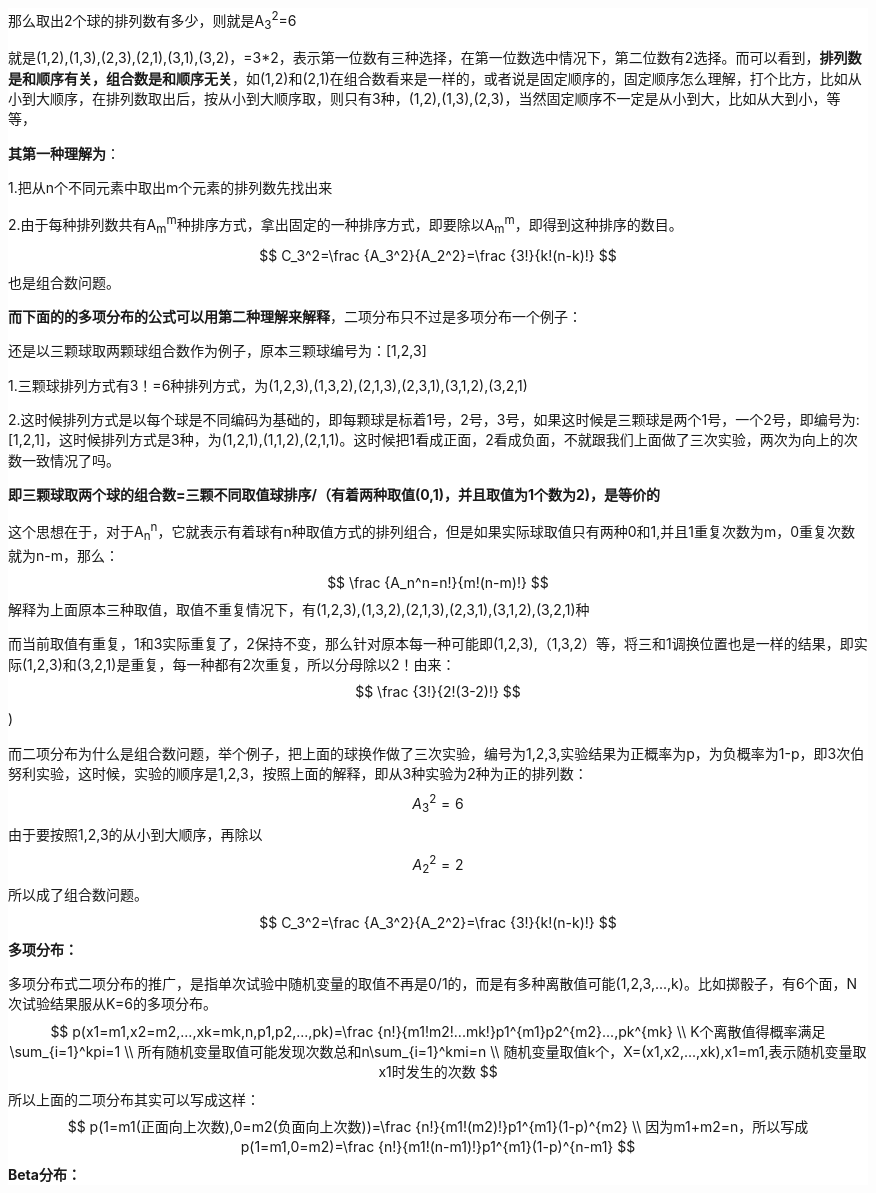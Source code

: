 那么取出2个球的排列数有多少，则就是A<sub>3</sub><sup>2</sup>=6

就是(1,2),(1,3),(2,3),(2,1),(3,1),(3,2)，=3*2，表示第一位数有三种选择，在第一位数选中情况下，第二位数有2选择。而可以看到，**排列数是和顺序有关，组合数是和顺序无关**，如(1,2)和(2,1)在组合数看来是一样的，或者说是固定顺序的，固定顺序怎么理解，打个比方，比如从小到大顺序，在排列数取出后，按从小到大顺序取，则只有3种，(1,2),(1,3),(2,3)，当然固定顺序不一定是从小到大，比如从大到小，等等，

**其第一种理解为**：

1.把从n个不同元素中取出m个元素的排列数先找出来

2.由于每种排列数共有A<sub>m</sub><sup>m</sup>种排序方式，拿出固定的一种排序方式，即要除以A<sub>m</sub><sup>m</sup>，即得到这种排序的数目。
$$
C_3^2=\frac {A_3^2}{A_2^2}=\frac {3!}{k!(n-k)!}
$$
也是组合数问题。

**而下面的的多项分布的公式可以用第二种理解来解释**，二项分布只不过是多项分布一个例子：

还是以三颗球取两颗球组合数作为例子，原本三颗球编号为：[1,2,3]

1.三颗球排列方式有3！=6种排列方式，为(1,2,3),(1,3,2),(2,1,3),(2,3,1),(3,1,2),(3,2,1)

2.这时候排列方式是以每个球是不同编码为基础的，即每颗球是标着1号，2号，3号，如果这时候是三颗球是两个1号，一个2号，即编号为:[1,2,1]，这时候排列方式是3种，为(1,2,1),(1,1,2),(2,1,1)。这时候把1看成正面，2看成负面，不就跟我们上面做了三次实验，两次为向上的次数一致情况了吗。

**即三颗球取两个球的组合数=三颗不同取值球排序/（有着两种取值(0,1)，并且取值为1个数为2)，是等价的**

这个思想在于，对于A<sub>n</sub><sup>n</sup>，它就表示有着球有n种取值方式的排列组合，但是如果实际球取值只有两种0和1,并且1重复次数为m，0重复次数就为n-m，那么：
$$
\frac {A_n^n=n!}{m!(n-m)!}
$$
解释为上面原本三种取值，取值不重复情况下，有(1,2,3),(1,3,2),(2,1,3),(2,3,1),(3,1,2),(3,2,1)种

而当前取值有重复，1和3实际重复了，2保持不变，那么针对原本每一种可能即(1,2,3),（1,3,2）等，将三和1调换位置也是一样的结果，即实际(1,2,3)和(3,2,1)是重复，每一种都有2次重复，所以分母除以2！由来：
$$
\frac {3!}{2!(3-2)!}
$$
)

而二项分布为什么是组合数问题，举个例子，把上面的球换作做了三次实验，编号为1,2,3,实验结果为正概率为p，为负概率为1-p，即3次伯努利实验，这时候，实验的顺序是1,2,3，按照上面的解释，即从3种实验为2种为正的排列数：
$$
A_3^2=6
$$
由于要按照1,2,3的从小到大顺序，再除以
$$
A_2^2=2
$$
所以成了组合数问题。
$$
C_3^2=\frac {A_3^2}{A_2^2}=\frac {3!}{k!(n-k)!}
$$
**多项分布：**

多项分布式二项分布的推广，是指单次试验中随机变量的取值不再是0/1的，而是有多种离散值可能(1,2,3,...,k)。比如掷骰子，有6个面，N次试验结果服从K=6的多项分布。
$$
p(x1=m1,x2=m2,...,xk=mk,n,p1,p2,...,pk)=\frac {n!}{m1!m2!...mk!}p1^{m1}p2^{m2}...,pk^{mk} \\
K个离散值得概率满足\sum_{i=1}^kpi=1 \\
所有随机变量取值可能发现次数总和n\sum_{i=1}^kmi=n \\
随机变量取值k个，X=(x1,x2,...,xk),x1=m1,表示随机变量取x1时发生的次数
$$
所以上面的二项分布其实可以写成这样：
$$
p(1=m1(正面向上次数),0=m2(负面向上次数))=\frac {n!}{m1!(m2)!}p1^{m1}(1-p)^{m2} \\
因为m1+m2=n，所以写成
p(1=m1,0=m2)=\frac {n!}{m1!(n-m1)!}p1^{m1}(1-p)^{n-m1}
$$
**Beta分布：**
